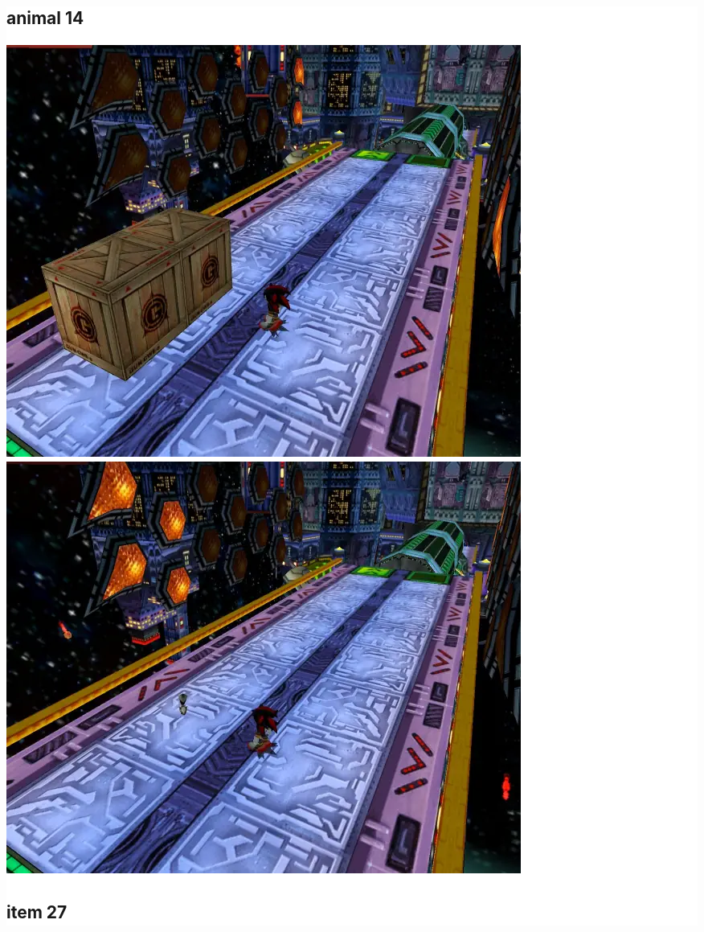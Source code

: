 ## animal 14
![](./FinalChase/FinalChase-animal-14-1.webp)
![](./FinalChase/FinalChase-animal-14-2.webp)
## item 27